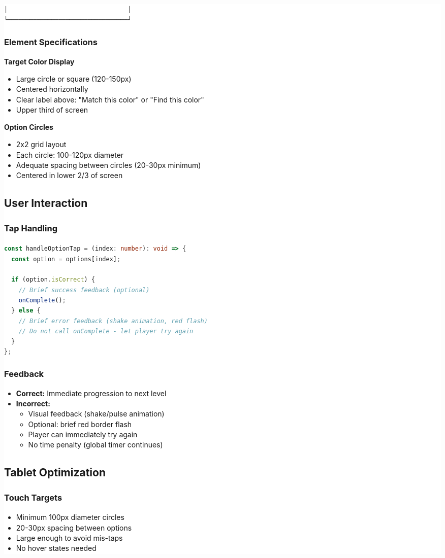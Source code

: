 ```
│                                 │
└─────────────────────────────────┘
```

### Element Specifications

**Target Color Display**
- Large circle or square (120-150px)
- Centered horizontally
- Clear label above: "Match this color" or "Find this color"
- Upper third of screen

**Option Circles**
- 2x2 grid layout
- Each circle: 100-120px diameter
- Adequate spacing between circles (20-30px minimum)
- Centered in lower 2/3 of screen

## User Interaction

### Tap Handling
```typescript
const handleOptionTap = (index: number): void => {
  const option = options[index];
  
  if (option.isCorrect) {
    // Brief success feedback (optional)
    onComplete();
  } else {
    // Brief error feedback (shake animation, red flash)
    // Do not call onComplete - let player try again
  }
};
```

### Feedback
- **Correct:** Immediate progression to next level
- **Incorrect:** 
  - Visual feedback (shake/pulse animation)
  - Optional: brief red border flash
  - Player can immediately try again
  - No time penalty (global timer continues)

## Tablet Optimization

### Touch Targets
- Minimum 100px diameter circles
- 20-30px spacing between options
- Large enough to avoid mis-taps
- No hover states needed
